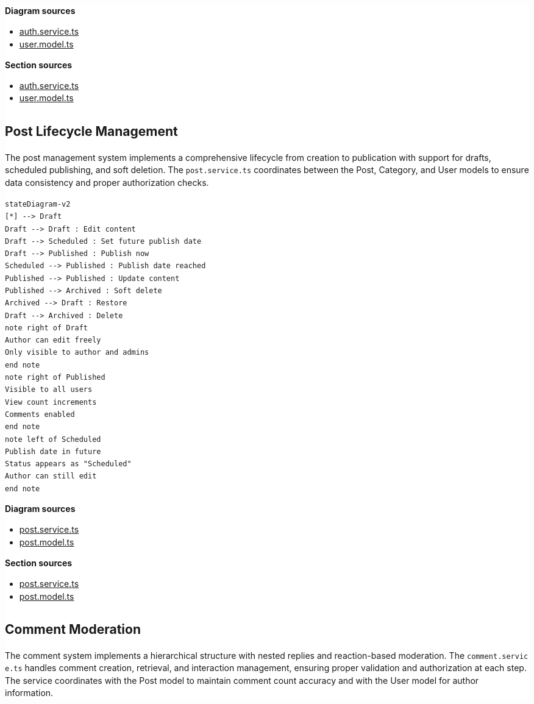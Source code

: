 **Diagram sources**
- [auth.service.ts](file://api-fastify/src/services/auth.service.ts)
- [user.model.ts](file://api-fastify/src/models/user.model.ts)

**Section sources**
- [auth.service.ts](file://api-fastify/src/services/auth.service.ts)
- [user.model.ts](file://api-fastify/src/models/user.model.ts)

## Post Lifecycle Management

The post management system implements a comprehensive lifecycle from creation to publication with support for drafts, scheduled publishing, and soft deletion. The `post.service.ts` coordinates between the Post, Category, and User models to ensure data consistency and proper authorization checks.

```mermaid
stateDiagram-v2
[*] --> Draft
Draft --> Draft : Edit content
Draft --> Scheduled : Set future publish date
Draft --> Published : Publish now
Scheduled --> Published : Publish date reached
Published --> Published : Update content
Published --> Archived : Soft delete
Archived --> Draft : Restore
Draft --> Archived : Delete
note right of Draft
Author can edit freely
Only visible to author and admins
end note
note right of Published
Visible to all users
View count increments
Comments enabled
end note
note left of Scheduled
Publish date in future
Status appears as "Scheduled"
Author can still edit
end note
```

**Diagram sources**
- [post.service.ts](file://api-fastify/src/services/post.service.ts)
- [post.model.ts](file://api-fastify/src/models/post.model.ts)

**Section sources**
- [post.service.ts](file://api-fastify/src/services/post.service.ts)
- [post.model.ts](file://api-fastify/src/models/post.model.ts)

## Comment Moderation

The comment system implements a hierarchical structure with nested replies and reaction-based moderation. The `comment.service.ts` handles comment creation, retrieval, and interaction management, ensuring proper validation and authorization at each step. The service coordinates with the Post model to maintain comment count accuracy and with the User model for author information.

